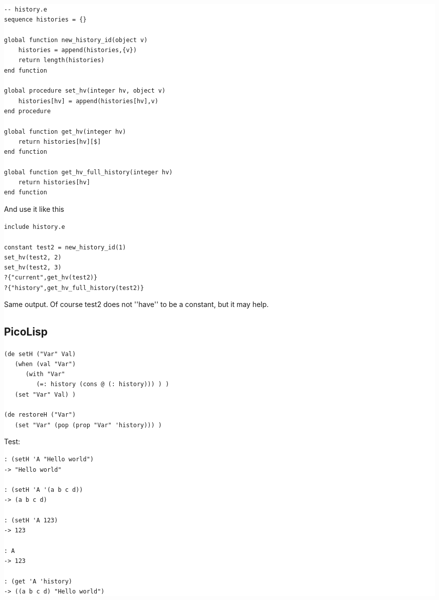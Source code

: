 ```Phix
-- history.e
sequence histories = {}

global function new_history_id(object v)
    histories = append(histories,{v})
    return length(histories)
end function

global procedure set_hv(integer hv, object v)
    histories[hv] = append(histories[hv],v)
end procedure

global function get_hv(integer hv)
    return histories[hv][$]
end function

global function get_hv_full_history(integer hv)
    return histories[hv]
end function
```

And use it like this

```Phix
include history.e

constant test2 = new_history_id(1)
set_hv(test2, 2)
set_hv(test2, 3)
?{"current",get_hv(test2)}
?{"history",get_hv_full_history(test2)}
```

Same output. Of course test2 does not ''have'' to be a constant, but it may help.


## PicoLisp


```PicoLisp
(de setH ("Var" Val)
   (when (val "Var")
      (with "Var"
         (=: history (cons @ (: history))) ) )
   (set "Var" Val) )

(de restoreH ("Var")
   (set "Var" (pop (prop "Var" 'history))) )
```

Test:

```txt
: (setH 'A "Hello world")
-> "Hello world"

: (setH 'A '(a b c d))
-> (a b c d)

: (setH 'A 123)
-> 123

: A
-> 123

: (get 'A 'history)
-> ((a b c d) "Hello world")
```